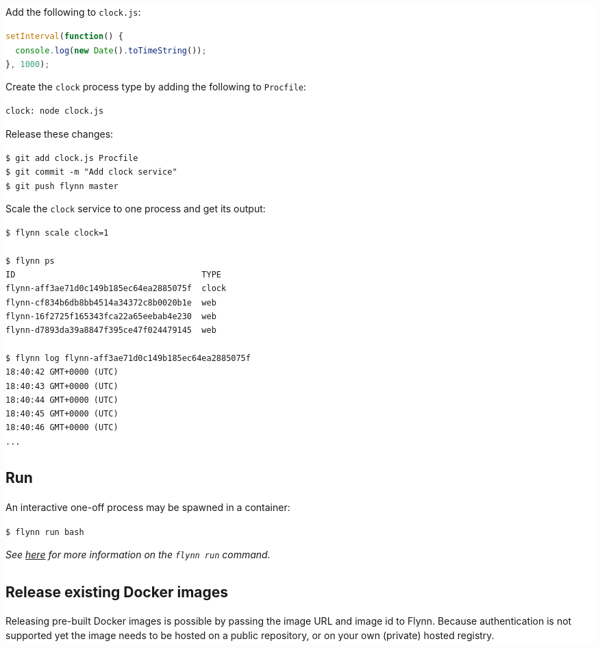 Add the following to `clock.js`:

```js
setInterval(function() {
  console.log(new Date().toTimeString());
}, 1000);
```

Create the `clock` process type by adding the following to `Procfile`:

```
clock: node clock.js
```

Release these changes:

```
$ git add clock.js Procfile
$ git commit -m "Add clock service"
$ git push flynn master
```

Scale the `clock` service to one process and get its output:

```
$ flynn scale clock=1

$ flynn ps
ID                                      TYPE
flynn-aff3ae71d0c149b185ec64ea2885075f  clock
flynn-cf834b6db8bb4514a34372c8b0020b1e  web
flynn-16f2725f165343fca22a65eebab4e230  web
flynn-d7893da39a8847f395ce47f024479145  web

$ flynn log flynn-aff3ae71d0c149b185ec64ea2885075f
18:40:42 GMT+0000 (UTC)
18:40:43 GMT+0000 (UTC)
18:40:44 GMT+0000 (UTC)
18:40:45 GMT+0000 (UTC)
18:40:46 GMT+0000 (UTC)
...
```

## Run

An interactive one-off process may be spawned in a container:

```
$ flynn run bash
```

*See [here](/docs/cli#run) for more information on the `flynn run` command.*


## Release existing Docker images

Releasing pre-built Docker images is possible by passing the image URL and image id to Flynn. Because authentication is not supported yet the image needs to be hosted on a public repository, or on your own (private) hosted registry. 
